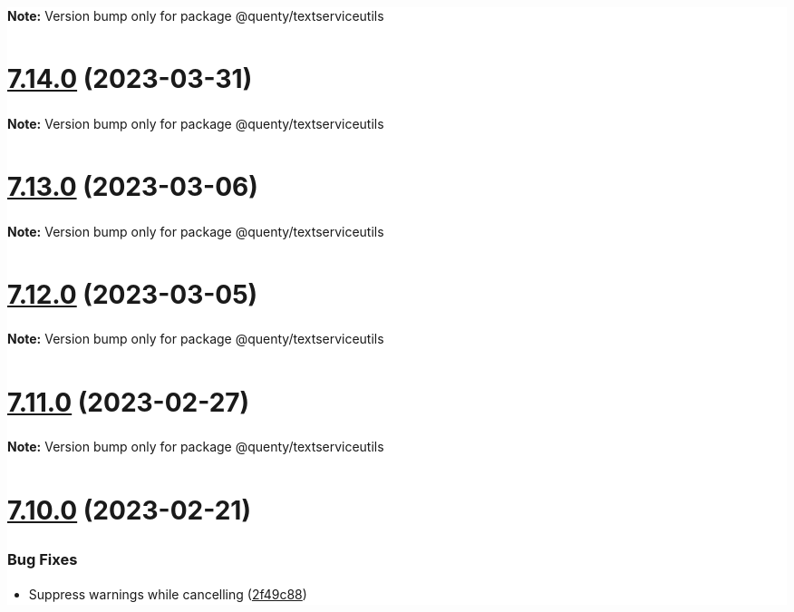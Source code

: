 **Note:** Version bump only for package @quenty/textserviceutils





# [7.14.0](https://github.com/Quenty/NevermoreEngine/compare/@quenty/textserviceutils@7.13.0...@quenty/textserviceutils@7.14.0) (2023-03-31)

**Note:** Version bump only for package @quenty/textserviceutils





# [7.13.0](https://github.com/Quenty/NevermoreEngine/compare/@quenty/textserviceutils@7.12.0...@quenty/textserviceutils@7.13.0) (2023-03-06)

**Note:** Version bump only for package @quenty/textserviceutils





# [7.12.0](https://github.com/Quenty/NevermoreEngine/compare/@quenty/textserviceutils@7.11.0...@quenty/textserviceutils@7.12.0) (2023-03-05)

**Note:** Version bump only for package @quenty/textserviceutils





# [7.11.0](https://github.com/Quenty/NevermoreEngine/compare/@quenty/textserviceutils@7.10.0...@quenty/textserviceutils@7.11.0) (2023-02-27)

**Note:** Version bump only for package @quenty/textserviceutils





# [7.10.0](https://github.com/Quenty/NevermoreEngine/compare/@quenty/textserviceutils@7.9.0...@quenty/textserviceutils@7.10.0) (2023-02-21)


### Bug Fixes

* Suppress warnings while cancelling ([2f49c88](https://github.com/Quenty/NevermoreEngine/commit/2f49c88e604b679251ae4e412ea845bc9c15e398))


